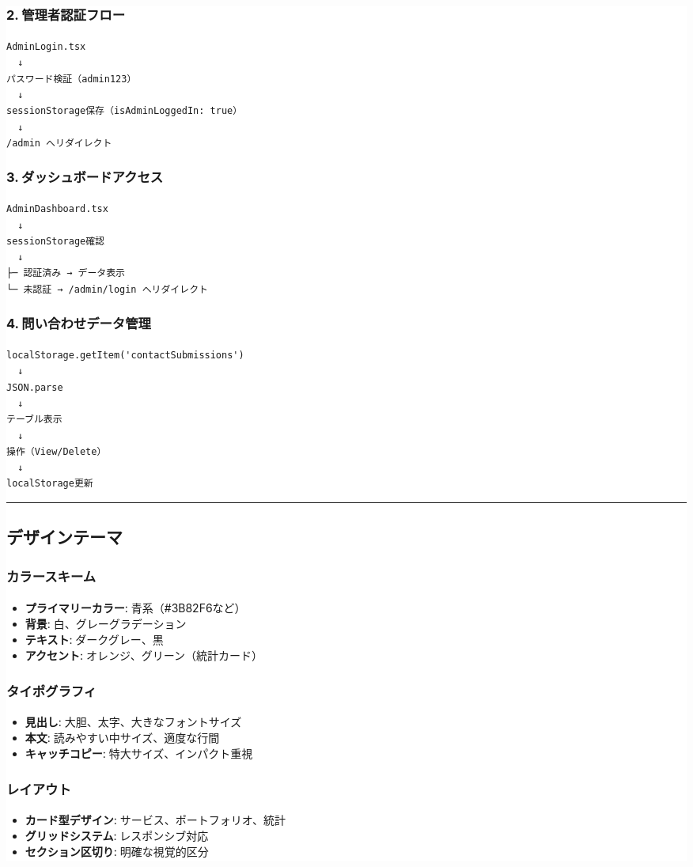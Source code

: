 ### 2. 管理者認証フロー
```
AdminLogin.tsx
  ↓
パスワード検証（admin123）
  ↓
sessionStorage保存（isAdminLoggedIn: true）
  ↓
/admin へリダイレクト
```

### 3. ダッシュボードアクセス
```
AdminDashboard.tsx
  ↓
sessionStorage確認
  ↓
├─ 認証済み → データ表示
└─ 未認証 → /admin/login へリダイレクト
```

### 4. 問い合わせデータ管理
```
localStorage.getItem('contactSubmissions')
  ↓
JSON.parse
  ↓
テーブル表示
  ↓
操作（View/Delete）
  ↓
localStorage更新
```

---

## デザインテーマ

### カラースキーム
- **プライマリーカラー**: 青系（#3B82F6など）
- **背景**: 白、グレーグラデーション
- **テキスト**: ダークグレー、黒
- **アクセント**: オレンジ、グリーン（統計カード）

### タイポグラフィ
- **見出し**: 大胆、太字、大きなフォントサイズ
- **本文**: 読みやすい中サイズ、適度な行間
- **キャッチコピー**: 特大サイズ、インパクト重視

### レイアウト
- **カード型デザイン**: サービス、ポートフォリオ、統計
- **グリッドシステム**: レスポンシブ対応
- **セクション区切り**: 明確な視覚的区分
